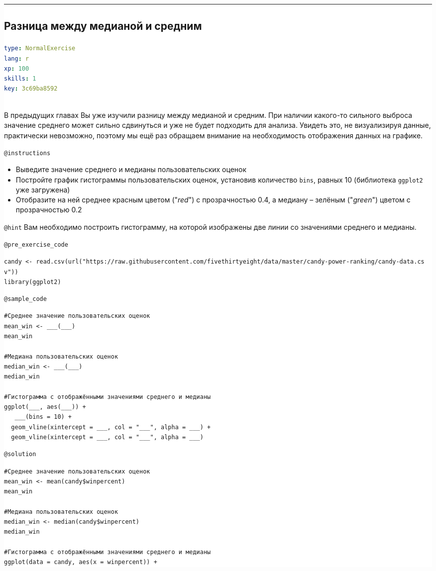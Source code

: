 



---
## Разница между медианой и средним

```yaml
type: NormalExercise
lang: r
xp: 100
skills: 1
key: 3c69ba8592



```

В предыдущих главах Вы уже изучили разницу между медианой и средним. При наличии какого-то сильного выброса значение среднего может сильно сдвинуться и уже не будет подходить для анализа. Увидеть это, не визуализируя данные, практически невозможно, поэтому мы ещё раз обращаем внимание на необходимость отображения данных на графике.

`@instructions`
- Выведите значение среднего и медианы пользовательских оценок 
- Постройте график гистограммы пользовательских оценок, установив количество `bins`, равных 10 (библиотека `ggplot2` уже загружена)
- Отобразите на ней среднее красным цветом ("_red_") с прозрачностью 0.4, а медиану – зелёным ("_green_") цветом с прозрачностью 0.2

`@hint`
Вам необходимо построить гистограмму, на которой изображены две линии со значениями среднего и медианы.

`@pre_exercise_code`
```{r}
candy <- read.csv(url("https://raw.githubusercontent.com/fivethirtyeight/data/master/candy-power-ranking/candy-data.csv"))
library(ggplot2)
```
`@sample_code`
```{r}
#Среднее значение пользовательских оценок
mean_win <- ___(___)
mean_win

#Медиана пользовательских оценок
median_win <- ___(___)
median_win

#Гистограмма с отображёнными значениями среднего и медианы
ggplot(___, aes(___)) +
   ___(bins = 10) +
  geom_vline(xintercept = ___, col = "___", alpha = ___) +
  geom_vline(xintercept = ___, col = "___", alpha = ___)
```
`@solution`
```{r}
#Среднее значение пользовательских оценок
mean_win <- mean(candy$winpercent)
mean_win

#Медиана пользовательских оценок
median_win <- median(candy$winpercent)
median_win

#Гистограмма с отображёнными значениями среднего и медианы
ggplot(data = candy, aes(x = winpercent)) + 
```